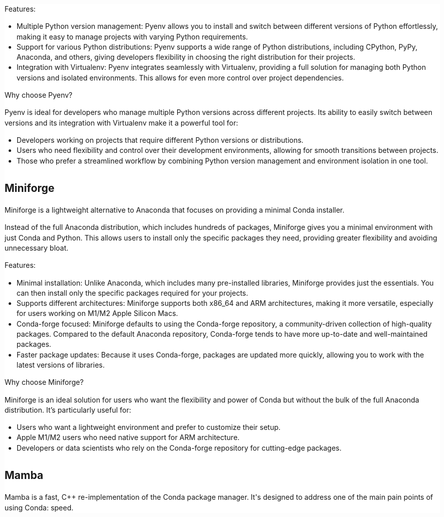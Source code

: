 Features:
- Multiple Python version management: Pyenv allows you to install and switch between different versions of Python effortlessly, making it easy to manage projects with varying Python requirements.
- Support for various Python distributions: Pyenv supports a wide range of Python distributions, including CPython, PyPy, Anaconda, and others, giving developers flexibility in choosing the right distribution for their projects.
- Integration with Virtualenv: Pyenv integrates seamlessly with Virtualenv, providing a full solution for managing both Python versions and isolated environments. This allows for even more control over project dependencies.

Why choose Pyenv?

Pyenv is ideal for developers who manage multiple Python versions across different projects. Its ability to easily switch between versions and its integration with Virtualenv make it a powerful tool for:

- Developers working on projects that require different Python versions or distributions.
- Users who need flexibility and control over their development environments, allowing for smooth transitions between projects.
- Those who prefer a streamlined workflow by combining Python version management and environment isolation in one tool.

## Miniforge
Miniforge is a lightweight alternative to Anaconda that focuses on providing a minimal Conda installer. 

Instead of the full Anaconda distribution, which includes hundreds of packages, Miniforge gives you a minimal environment with just Conda and Python. This allows users to install only the specific packages they need, providing greater flexibility and avoiding unnecessary bloat.

Features:
- Minimal installation: Unlike Anaconda, which includes many pre-installed libraries, Miniforge provides just the essentials. You can then install only the specific packages required for your projects.
- Supports different architectures: Miniforge supports both x86_64 and ARM architectures, making it more versatile, especially for users working on M1/M2 Apple Silicon Macs.
- Conda-forge focused: Miniforge defaults to using the Conda-forge repository, a community-driven collection of high-quality packages. Compared to the default Anaconda repository, Conda-forge tends to have more up-to-date and well-maintained packages.
- Faster package updates: Because it uses Conda-forge, packages are updated more quickly, allowing you to work with the latest versions of libraries.

Why choose Miniforge?

Miniforge is an ideal solution for users who want the flexibility and power of Conda but without the bulk of the full Anaconda distribution. It’s particularly useful for:

- Users who want a lightweight environment and prefer to customize their setup.
- Apple M1/M2 users who need native support for ARM architecture.
- Developers or data scientists who rely on the Conda-forge repository for cutting-edge packages.

## Mamba
Mamba is a fast, C++ re-implementation of the Conda package manager. It's designed to address one of the main pain points of using Conda: speed. 
